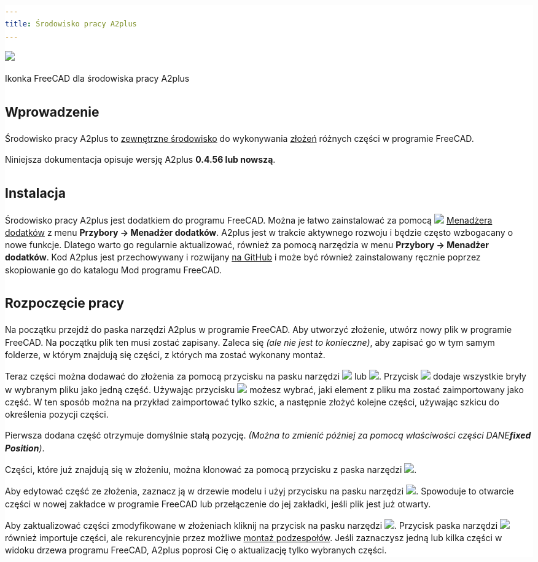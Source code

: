 ```yaml
---
title: Środowisko pracy A2plus
---
```

![](/images/A2p_workbench.svg)

Ikonka FreeCAD dla środowiska pracy A2plus

## Wprowadzenie

Środowisko pracy A2plus to [zewnętrzne środowisko](/External_workbenches/pl "External workbenches/pl") do wykonywania [złożeń](/Assembly/pl "Assembly/pl") różnych części w programie FreeCAD.

Niniejsza dokumentacja opisuje wersję A2plus **0.4.56 lub nowszą**.

## Instalacja

Środowisko pracy A2plus jest dodatkiem do programu FreeCAD. Można je łatwo zainstalować za pomocą ![](/images/AddonManager.svg) [Menadżera dodatków](/Std_AddonMgr/pl "Std AddonMgr/pl") z menu **Przybory → Menadżer dodatków**.
A2plus jest w trakcie aktywnego rozwoju i będzie często wzbogacany o nowe funkcje. Dlatego warto go regularnie aktualizować, również za pomocą narzędzia w menu **Przybory → Menadżer dodatków**.
Kod A2plus jest przechowywany i rozwijany [na GitHub](https://github.com/kbwbe/A2plus) i może być również zainstalowany ręcznie poprzez skopiowanie go do katalogu Mod programu FreeCAD.

## Rozpoczęcie pracy

Na początku przejdź do paska narzędzi A2plus w programie FreeCAD. Aby utworzyć złożenie, utwórz nowy plik w programie FreeCAD. Na początku plik ten musi zostać zapisany. Zaleca się *(ale nie jest to konieczne)*, aby zapisać go w tym samym folderze, w którym znajdują się części, z których ma zostać wykonany montaż.

Teraz części można dodawać do złożenia za pomocą przycisku na pasku narzędzi ![](/images/A2p_ImportPart.svg) lub ![](/images/A2p_ShapeReference.svg). Przycisk ![](/images/A2p_ImportPart.svg) dodaje wszystkie bryły w wybranym pliku jako jedną część. Używając przycisku ![](/images/A2p_ShapeReference.svg) możesz wybrać, jaki element z pliku ma zostać zaimportowany jako część. W ten sposób można na przykład zaimportować tylko szkic, a następnie złożyć kolejne części, używając szkicu do określenia pozycji części.

Pierwsza dodana część otrzymuje domyślnie stałą pozycję. *(Można to zmienić później za pomocą właściwości części DANE**fixed Position**)*.

Części, które już znajdują się w złożeniu, można klonować za pomocą przycisku z paska narzędzi ![](/images/A2p_DuplicatePart.svg).

Aby edytować część ze złożenia, zaznacz ją w drzewie modelu i użyj przycisku na pasku narzędzi ![](/images/A2p_EditPart.svg). Spowoduje to otwarcie części w nowej zakładce w programie FreeCAD lub przełączenie do jej zakładki, jeśli plik jest już otwarty.

Aby zaktualizować części zmodyfikowane w złożeniach kliknij na przycisk na pasku narzędzi ![](/images/A2p_ImportPart_Update.svg). Przycisk paska narzędzi ![](/images/A2p_RecursiveUpdate.svg) również importuje części, ale rekurencyjnie przez możliwe [montaż podzespołów](#Monta.C5.BC_podzespo.C5.82.C3.B3w). Jeśli zaznaczysz jedną lub kilka części w widoku drzewa programu FreeCAD, A2plus poprosi Cię o aktualizację tylko wybranych części.
